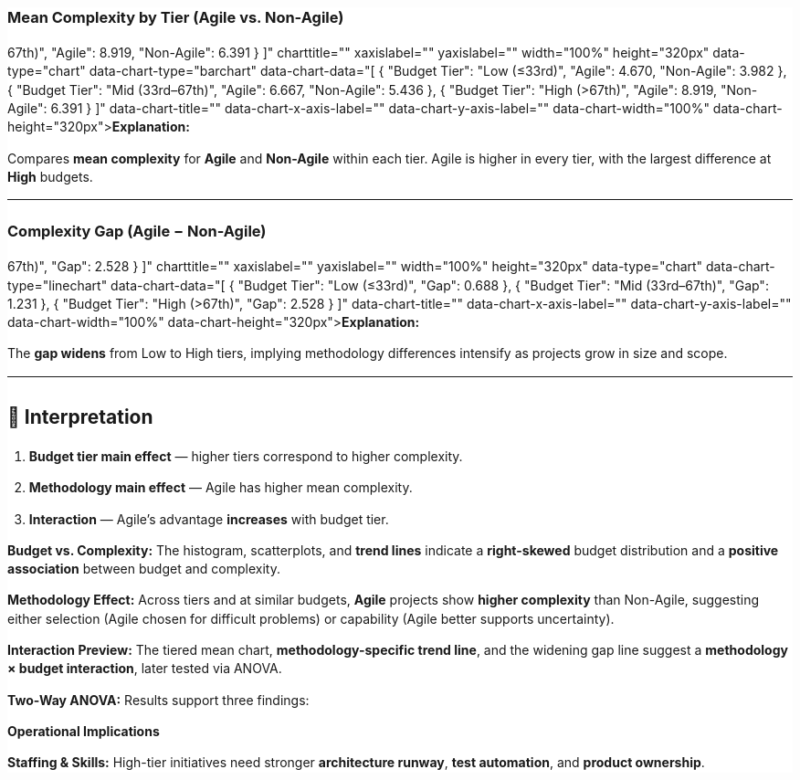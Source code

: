 
### Mean Complexity by Tier (Agile vs. Non-Agile)

67th)", "Agile": 8.919, "Non-Agile": 6.391 }
]" charttitle="" xaxislabel="" yaxislabel="" width="100%" height="320px" data-type="chart" data-chart-type="barchart" data-chart-data="[
  { "Budget Tier": "Low (≤33rd)", "Agile": 4.670, "Non-Agile": 3.982 },
  { "Budget Tier": "Mid (33rd–67th)", "Agile": 6.667, "Non-Agile": 5.436 },
  { "Budget Tier": "High (>67th)", "Agile": 8.919, "Non-Agile": 6.391 }
]" data-chart-title="" data-chart-x-axis-label="" data-chart-y-axis-label="" data-chart-width="100%" data-chart-height="320px">**Explanation:**

Compares **mean complexity** for **Agile** and **Non-Agile** within each tier. Agile is higher in every tier, with the largest difference at **High** budgets.

---

### Complexity Gap (Agile − Non-Agile)

67th)", "Gap": 2.528 }
]" charttitle="" xaxislabel="" yaxislabel="" width="100%" height="320px" data-type="chart" data-chart-type="linechart" data-chart-data="[
  { "Budget Tier": "Low (≤33rd)", "Gap": 0.688 },
  { "Budget Tier": "Mid (33rd–67th)", "Gap": 1.231 },
  { "Budget Tier": "High (>67th)", "Gap": 2.528 }
]" data-chart-title="" data-chart-x-axis-label="" data-chart-y-axis-label="" data-chart-width="100%" data-chart-height="320px">**Explanation:**

The **gap widens** from Low to High tiers, implying methodology differences intensify as projects grow in size and scope.

---

## 🧩 Interpretation

1) **Budget tier main effect** — higher tiers correspond to higher complexity.

2) **Methodology main effect** — Agile has higher mean complexity.

3) **Interaction** — Agile’s advantage **increases** with budget tier.

**Budget vs. Complexity:** The histogram, scatterplots, and **trend lines** indicate a **right-skewed** budget distribution and a **positive association** between budget and complexity.

**Methodology Effect:** Across tiers and at similar budgets, **Agile** projects show **higher complexity** than Non-Agile, suggesting either selection (Agile chosen for difficult problems) or capability (Agile better supports uncertainty).

**Interaction Preview:** The tiered mean chart, **methodology-specific trend line**, and the widening gap line suggest a **methodology × budget interaction**, later tested via ANOVA.

**Two-Way ANOVA:** Results support three findings:

**Operational Implications**

**Staffing & Skills:** High-tier initiatives need stronger **architecture runway**, **test automation**, and **product ownership**.
